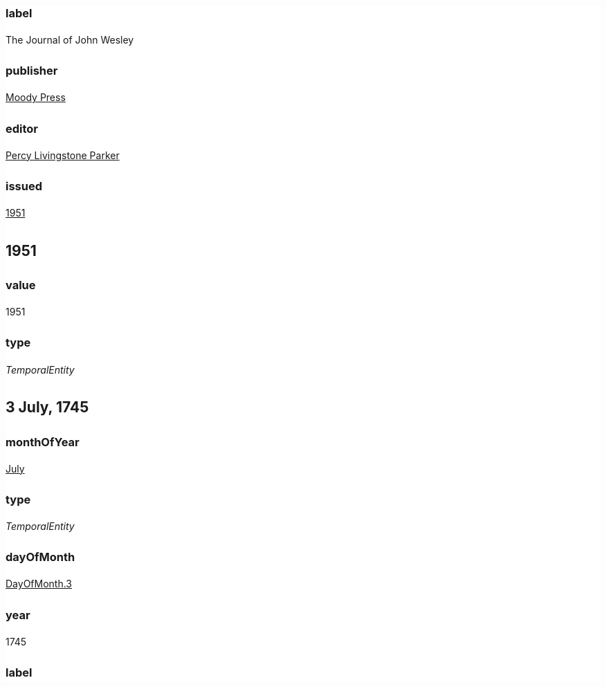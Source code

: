 ### label


The Journal of John Wesley

### publisher


[Moody Press](#Moody-Press)

### editor


[Percy Livingstone Parker](#Percy-Livingstone-Parker)

### issued


[1951](#1951)

## 1951

### value


1951

### type


*TemporalEntity*

## 3 July, 1745

### monthOfYear


[July](#July)

### type


*TemporalEntity*

### dayOfMonth


[DayOfMonth.3](#DayOfMonth.3)

### year


1745

### label
